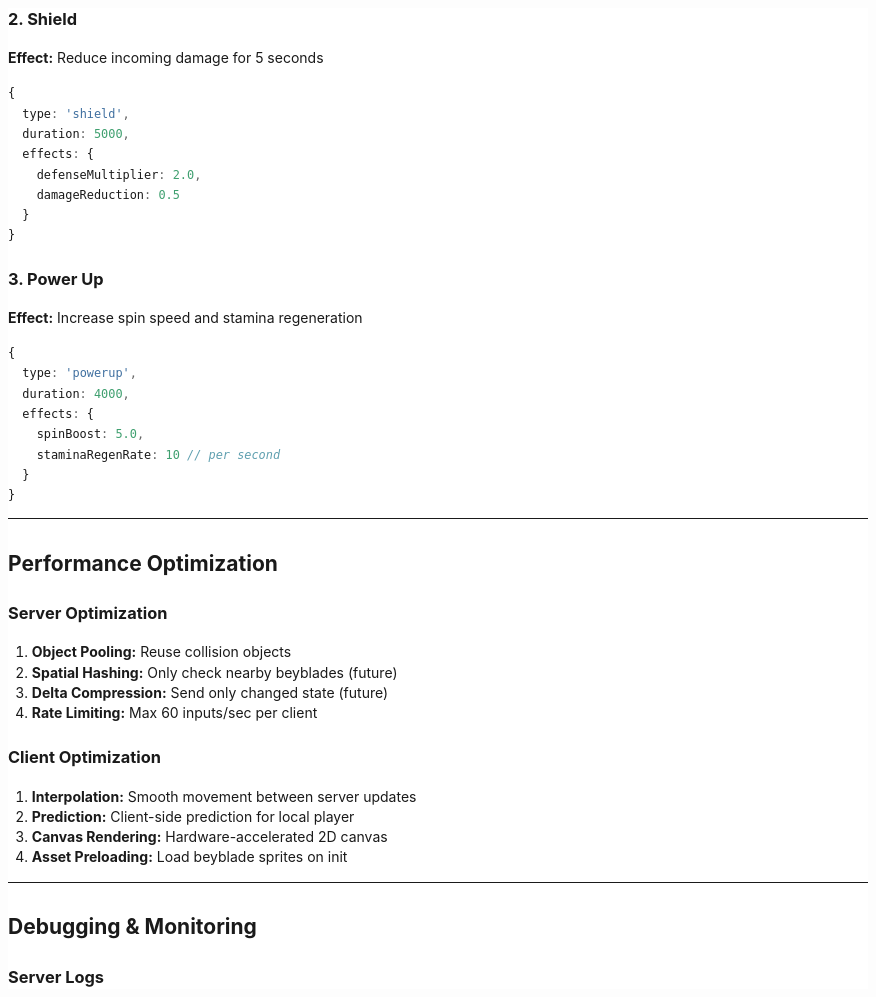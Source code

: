 ### 2. Shield

**Effect:** Reduce incoming damage for 5 seconds

```typescript
{
  type: 'shield',
  duration: 5000,
  effects: {
    defenseMultiplier: 2.0,
    damageReduction: 0.5
  }
}
```

### 3. Power Up

**Effect:** Increase spin speed and stamina regeneration

```typescript
{
  type: 'powerup',
  duration: 4000,
  effects: {
    spinBoost: 5.0,
    staminaRegenRate: 10 // per second
  }
}
```

---

## Performance Optimization

### Server Optimization

1. **Object Pooling:** Reuse collision objects
2. **Spatial Hashing:** Only check nearby beyblades (future)
3. **Delta Compression:** Send only changed state (future)
4. **Rate Limiting:** Max 60 inputs/sec per client

### Client Optimization

1. **Interpolation:** Smooth movement between server updates
2. **Prediction:** Client-side prediction for local player
3. **Canvas Rendering:** Hardware-accelerated 2D canvas
4. **Asset Preloading:** Load beyblade sprites on init

---

## Debugging & Monitoring

### Server Logs
